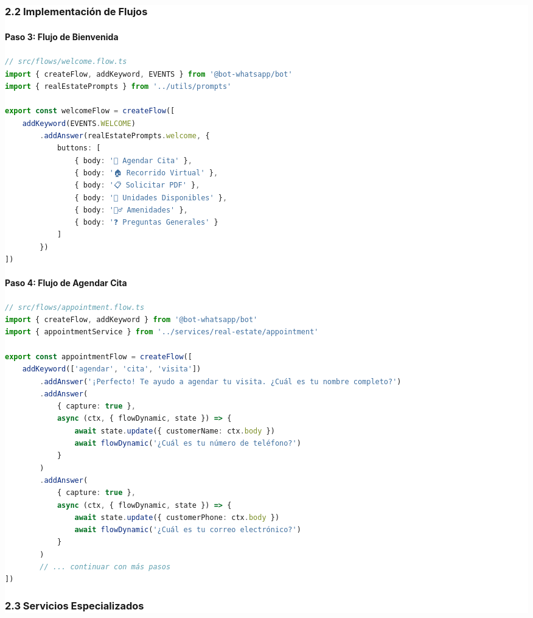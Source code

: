 ### **2.2 Implementación de Flujos**

#### **Paso 3: Flujo de Bienvenida**
```typescript
// src/flows/welcome.flow.ts
import { createFlow, addKeyword, EVENTS } from '@bot-whatsapp/bot'
import { realEstatePrompts } from '../utils/prompts'

export const welcomeFlow = createFlow([
    addKeyword(EVENTS.WELCOME)
        .addAnswer(realEstatePrompts.welcome, {
            buttons: [
                { body: '📅 Agendar Cita' },
                { body: '🏠 Recorrido Virtual' },
                { body: '📋 Solicitar PDF' },
                { body: '🏢 Unidades Disponibles' },
                { body: '🏊‍♂️ Amenidades' },
                { body: '❓ Preguntas Generales' }
            ]
        })
])
```

#### **Paso 4: Flujo de Agendar Cita**
```typescript
// src/flows/appointment.flow.ts
import { createFlow, addKeyword } from '@bot-whatsapp/bot'
import { appointmentService } from '../services/real-estate/appointment'

export const appointmentFlow = createFlow([
    addKeyword(['agendar', 'cita', 'visita'])
        .addAnswer('¡Perfecto! Te ayudo a agendar tu visita. ¿Cuál es tu nombre completo?')
        .addAnswer(
            { capture: true },
            async (ctx, { flowDynamic, state }) => {
                await state.update({ customerName: ctx.body })
                await flowDynamic('¿Cuál es tu número de teléfono?')
            }
        )
        .addAnswer(
            { capture: true },
            async (ctx, { flowDynamic, state }) => {
                await state.update({ customerPhone: ctx.body })
                await flowDynamic('¿Cuál es tu correo electrónico?')
            }
        )
        // ... continuar con más pasos
])
```

### **2.3 Servicios Especializados**
